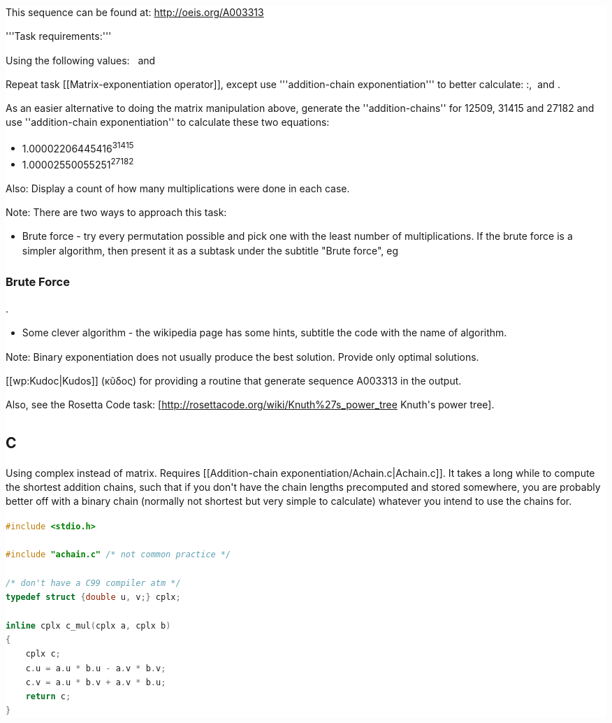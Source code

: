 This sequence can be found at: http://oeis.org/A003313

'''Task requirements:'''

Using the following values:
<math>A=\begin{bmatrix}
  \sqrt{\frac{1}{2}} & 0          &\sqrt{\frac{1}{2}} & 0          & 0 & 0 &\\
   0          &\sqrt{\frac{1}{2}} & 0          &\sqrt{\frac{1}{2}} & 0 & 0 &\\
   0          &\sqrt{\frac{1}{2}} & 0          &-\sqrt{\frac{1}{2}} & 0 & 0 &\\
  -\sqrt{\frac{1}{2}} & 0          &\sqrt{\frac{1}{2}} & 0          & 0 & 0 &\\
   0          & 0          & 0          & 0          & 0 & 1 &\\
   0          & 0          & 0          & 0          & 1 & 0 &\\
\end{bmatrix}</math> <math>m=31415</math> and <math>n=27182</math>

Repeat task [[Matrix-exponentiation operator]], except use '''addition-chain exponentiation''' to better calculate:
:<math> A ^ {m}</math>, <math>A ^ {n}</math> and <math>A ^ {n \times m}</math>.

As an easier alternative to doing the matrix manipulation above, generate the ''addition-chains'' for 12509, 31415 and 27182 and use ''addition-chain exponentiation'' to calculate these two equations:
* 1.00002206445416<sup>31415</sup>
* 1.00002550055251<sup>27182</sup>

Also: Display a count of how many multiplications were done in each case.

Note: There are two ways to approach this task:
* Brute force - try every permutation possible and pick one with the least number of multiplications. If the brute force is a simpler algorithm, then present it as a subtask under the subtitle "Brute force", eg <nowiki>
### Brute Force
</nowiki>.
* Some clever algorithm - the wikipedia page has some hints, subtitle the code with the name of algorithm.

Note: Binary exponentiation does not usually produce the best solution.  Provide only optimal solutions.

[[wp:Kudoc|Kudos]] (κῦδος) for providing a routine that generate sequence A003313 in the output.


Also, see the Rosetta Code task:   [http://rosettacode.org/wiki/Knuth%27s_power_tree
Knuth's power tree].


## C

Using complex instead of matrix.  Requires [[Addition-chain exponentiation/Achain.c|Achain.c]].  It takes a long while to compute the shortest addition chains, such that if you don't have the chain lengths precomputed and stored somewhere, you are probably better off with a binary chain (normally not shortest but very simple to calculate) whatever you intend to use the chains for.

```c
#include <stdio.h>

#include "achain.c" /* not common practice */

/* don't have a C99 compiler atm */
typedef struct {double u, v;} cplx;

inline cplx c_mul(cplx a, cplx b)
{
	cplx c;
	c.u = a.u * b.u - a.v * b.v;
	c.v = a.u * b.v + a.v * b.u;
	return c;
}

```